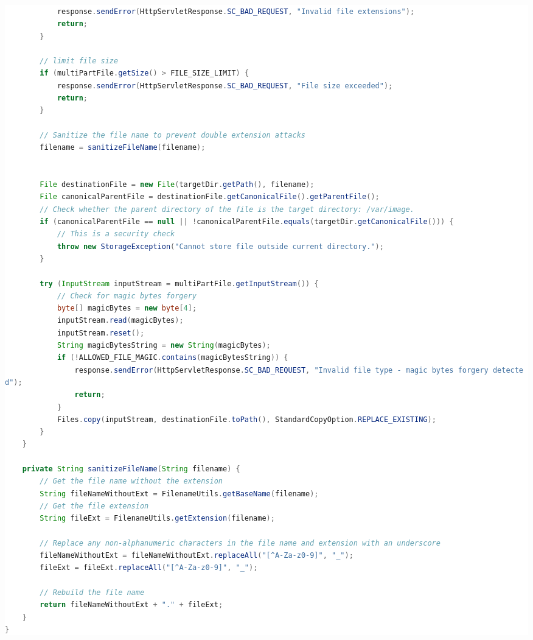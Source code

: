 ```java
            response.sendError(HttpServletResponse.SC_BAD_REQUEST, "Invalid file extensions");
            return;
        }

        // limit file size
        if (multiPartFile.getSize() > FILE_SIZE_LIMIT) {
            response.sendError(HttpServletResponse.SC_BAD_REQUEST, "File size exceeded");
            return;
        }

        // Sanitize the file name to prevent double extension attacks
        filename = sanitizeFileName(filename);


        File destinationFile = new File(targetDir.getPath(), filename);
        File canonicalParentFile = destinationFile.getCanonicalFile().getParentFile();
        // Check whether the parent directory of the file is the target directory: /var/image.
        if (canonicalParentFile == null || !canonicalParentFile.equals(targetDir.getCanonicalFile())) {
            // This is a security check
            throw new StorageException("Cannot store file outside current directory.");
        }

        try (InputStream inputStream = multiPartFile.getInputStream()) {
            // Check for magic bytes forgery
            byte[] magicBytes = new byte[4];
            inputStream.read(magicBytes);
            inputStream.reset();
            String magicBytesString = new String(magicBytes);
            if (!ALLOWED_FILE_MAGIC.contains(magicBytesString)) {
                response.sendError(HttpServletResponse.SC_BAD_REQUEST, "Invalid file type - magic bytes forgery detected");
                return;
            }
            Files.copy(inputStream, destinationFile.toPath(), StandardCopyOption.REPLACE_EXISTING);
        }
    }

    private String sanitizeFileName(String filename) {
        // Get the file name without the extension
        String fileNameWithoutExt = FilenameUtils.getBaseName(filename);
        // Get the file extension
        String fileExt = FilenameUtils.getExtension(filename);

        // Replace any non-alphanumeric characters in the file name and extension with an underscore
        fileNameWithoutExt = fileNameWithoutExt.replaceAll("[^A-Za-z0-9]", "_");
        fileExt = fileExt.replaceAll("[^A-Za-z0-9]", "_");

        // Rebuild the file name
        return fileNameWithoutExt + "." + fileExt;
    }
}
```
